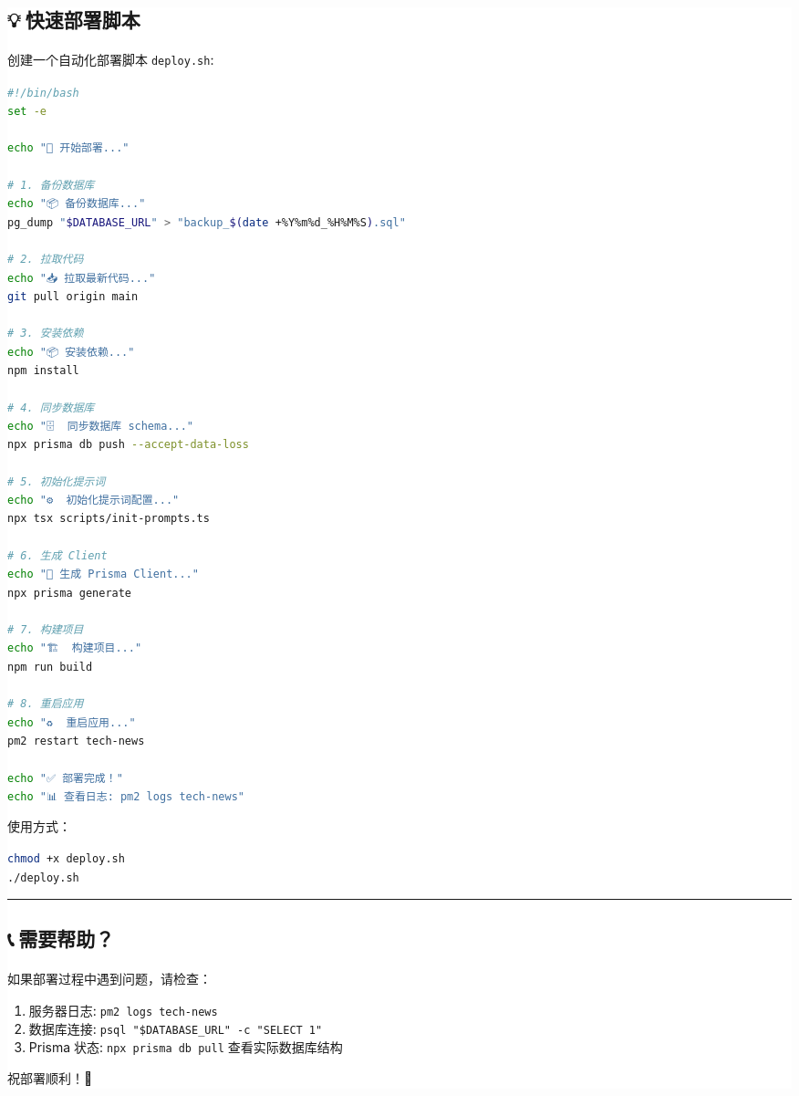 
## 💡 快速部署脚本

创建一个自动化部署脚本 `deploy.sh`:

```bash
#!/bin/bash
set -e

echo "🚀 开始部署..."

# 1. 备份数据库
echo "📦 备份数据库..."
pg_dump "$DATABASE_URL" > "backup_$(date +%Y%m%d_%H%M%S).sql"

# 2. 拉取代码
echo "📥 拉取最新代码..."
git pull origin main

# 3. 安装依赖
echo "📦 安装依赖..."
npm install

# 4. 同步数据库
echo "🗄️  同步数据库 schema..."
npx prisma db push --accept-data-loss

# 5. 初始化提示词
echo "⚙️  初始化提示词配置..."
npx tsx scripts/init-prompts.ts

# 6. 生成 Client
echo "🔧 生成 Prisma Client..."
npx prisma generate

# 7. 构建项目
echo "🏗️  构建项目..."
npm run build

# 8. 重启应用
echo "♻️  重启应用..."
pm2 restart tech-news

echo "✅ 部署完成！"
echo "📊 查看日志: pm2 logs tech-news"
```

使用方式：
```bash
chmod +x deploy.sh
./deploy.sh
```

---

## 📞 需要帮助？

如果部署过程中遇到问题，请检查：
1. 服务器日志: `pm2 logs tech-news`
2. 数据库连接: `psql "$DATABASE_URL" -c "SELECT 1"`
3. Prisma 状态: `npx prisma db pull` 查看实际数据库结构

祝部署顺利！🎉
